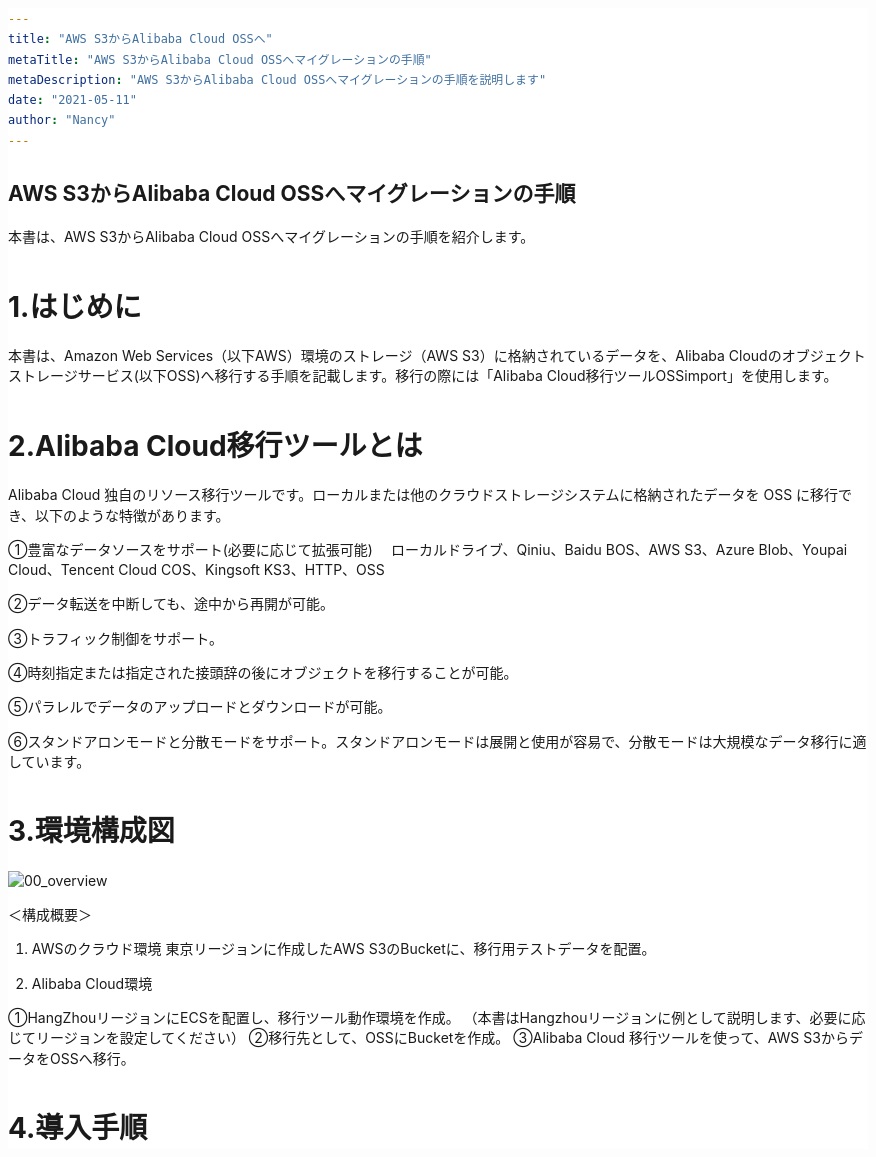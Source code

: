 ```yaml
---
title: "AWS S3からAlibaba Cloud OSSへ"
metaTitle: "AWS S3からAlibaba Cloud OSSへマイグレーションの手順"
metaDescription: "AWS S3からAlibaba Cloud OSSへマイグレーションの手順を説明します"
date: "2021-05-11"
author: "Nancy"
---
```


## AWS S3からAlibaba Cloud OSSへマイグレーションの手順

本書は、AWS S3からAlibaba Cloud OSSへマイグレーションの手順を紹介します。



# 1.はじめに

本書は、Amazon Web Services（以下AWS）環境のストレージ（AWS S3）に格納されているデータを、Alibaba Cloudのオブジェクトストレージサービス(以下OSS)へ移行する手順を記載します。移行の際には「Alibaba Cloud移行ツールOSSimport」を使用します。

# 2.Alibaba Cloud移行ツールとは
Alibaba Cloud 独自のリソース移行ツールです。ローカルまたは他のクラウドストレージシステムに格納されたデータを OSS に移行でき、以下のような特徴があります。

①豊富なデータソースをサポート(必要に応じて拡張可能)
　ローカルドライブ、Qiniu、Baidu BOS、AWS S3、Azure Blob、Youpai Cloud、Tencent Cloud COS、Kingsoft KS3、HTTP、OSS

②データ転送を中断しても、途中から再開が可能。

③トラフィック制御をサポート。

④時刻指定または指定された接頭辞の後にオブジェクトを移行することが可能。

⑤パラレルでデータのアップロードとダウンロードが可能。

⑥スタンドアロンモードと分散モードをサポート。スタンドアロンモードは展開と使用が容易で、分散モードは大規模なデータ移行に適しています。

# 3.環境構成図
 ![00_overview](https://raw.githubusercontent.com/ohiro18/ts.dev/master/content/migration/images/00_overview.png "00_overview")

＜構成概要＞
1)	AWSのクラウド環境
東京リージョンに作成したAWS S3のBucketに、移行用テストデータを配置。

2)	Alibaba Cloud環境

①HangZhouリージョンにECSを配置し、移行ツール動作環境を作成。
（本書はHangzhouリージョンに例として説明します、必要に応じてリージョンを設定してください）
②移行先として、OSSにBucketを作成。
③Alibaba Cloud 移行ツールを使って、AWS S3からデータをOSSへ移行。

# 4.導入手順
